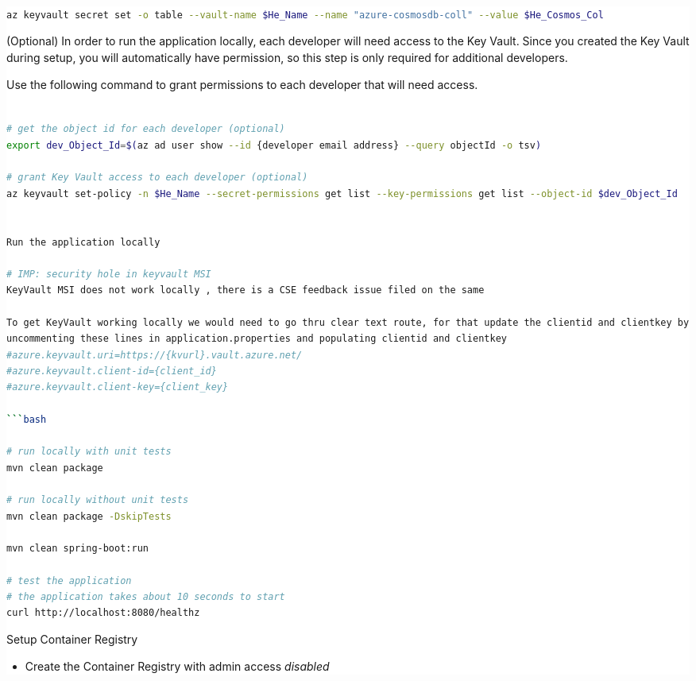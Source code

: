 ```bash
az keyvault secret set -o table --vault-name $He_Name --name "azure-cosmosdb-coll" --value $He_Cosmos_Col


```

(Optional) In order to run the application locally, each developer will need access to the Key Vault. Since you created the Key Vault during setup, you will automatically have permission, so this step is only required for additional developers.

Use the following command to grant permissions to each developer that will need access.

```bash

# get the object id for each developer (optional)
export dev_Object_Id=$(az ad user show --id {developer email address} --query objectId -o tsv)

# grant Key Vault access to each developer (optional)
az keyvault set-policy -n $He_Name --secret-permissions get list --key-permissions get list --object-id $dev_Object_Id


Run the application locally

# IMP: security hole in keyvault MSI
KeyVault MSI does not work locally , there is a CSE feedback issue filed on the same

To get KeyVault working locally we would need to go thru clear text route, for that update the clientid and clientkey by uncommenting these lines in application.properties and populating clientid and clientkey 
#azure.keyvault.uri=https://{kvurl}.vault.azure.net/
#azure.keyvault.client-id={client_id}
#azure.keyvault.client-key={client_key}

```bash

# run locally with unit tests
mvn clean package

# run locally without unit tests
mvn clean package -DskipTests

mvn clean spring-boot:run

# test the application
# the application takes about 10 seconds to start
curl http://localhost:8080/healthz

```


Setup Container Registry

- Create the Container Registry with admin access _disabled_
